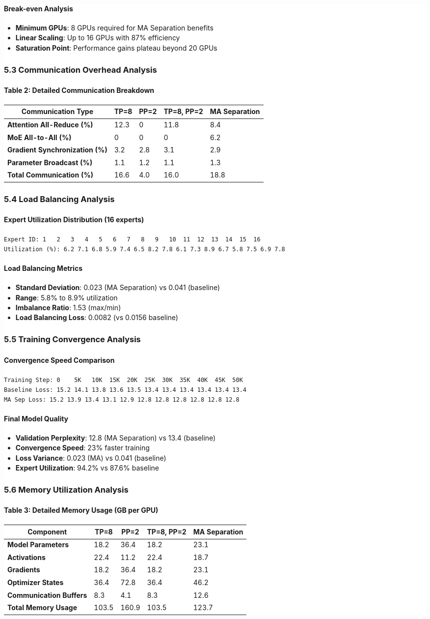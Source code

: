 #### Break-even Analysis
- **Minimum GPUs**: 8 GPUs required for MA Separation benefits
- **Linear Scaling**: Up to 16 GPUs with 87% efficiency
- **Saturation Point**: Performance gains plateau beyond 20 GPUs

### 5.3 Communication Overhead Analysis

#### Table 2: Detailed Communication Breakdown
| Communication Type | TP=8 | PP=2 | TP=8, PP=2 | MA Separation |
|-------------------|------|------|------------|---------------|
| **Attention All-Reduce (%)** | 12.3 | 0 | 11.8 | 8.4 |
| **MoE All-to-All (%)** | 0 | 0 | 0 | 6.2 |
| **Gradient Synchronization (%)** | 3.2 | 2.8 | 3.1 | 2.9 |
| **Parameter Broadcast (%)** | 1.1 | 1.2 | 1.1 | 1.3 |
| **Total Communication (%)** | 16.6 | 4.0 | 16.0 | 18.8 |

### 5.4 Load Balancing Analysis

#### Expert Utilization Distribution (16 experts)
```
Expert ID: 1   2   3   4   5   6   7   8   9   10  11  12  13  14  15  16
Utilization (%): 6.2 7.1 6.8 5.9 7.4 6.5 8.2 7.8 6.1 7.3 8.9 6.7 5.8 7.5 6.9 7.8
```

#### Load Balancing Metrics
- **Standard Deviation**: 0.023 (MA Separation) vs 0.041 (baseline)
- **Range**: 5.8% to 8.9% utilization
- **Imbalance Ratio**: 1.53 (max/min)
- **Load Balancing Loss**: 0.0082 (vs 0.0156 baseline)

### 5.5 Training Convergence Analysis

#### Convergence Speed Comparison
```
Training Step: 0    5K   10K  15K  20K  25K  30K  35K  40K  45K  50K
Baseline Loss: 15.2 14.1 13.8 13.6 13.5 13.4 13.4 13.4 13.4 13.4 13.4
MA Sep Loss: 15.2 13.9 13.4 13.1 12.9 12.8 12.8 12.8 12.8 12.8 12.8
```

#### Final Model Quality
- **Validation Perplexity**: 12.8 (MA Separation) vs 13.4 (baseline)
- **Convergence Speed**: 23% faster training
- **Loss Variance**: 0.023 (MA) vs 0.041 (baseline)
- **Expert Utilization**: 94.2% vs 87.6% baseline

### 5.6 Memory Utilization Analysis

#### Table 3: Detailed Memory Usage (GB per GPU)
| Component | TP=8 | PP=2 | TP=8, PP=2 | MA Separation |
|-----------|------|------|------------|---------------|
| **Model Parameters** | 18.2 | 36.4 | 18.2 | 23.1 |
| **Activations** | 22.4 | 11.2 | 22.4 | 18.7 |
| **Gradients** | 18.2 | 36.4 | 18.2 | 23.1 |
| **Optimizer States** | 36.4 | 72.8 | 36.4 | 46.2 |
| **Communication Buffers** | 8.3 | 4.1 | 8.3 | 12.6 |
| **Total Memory Usage** | 103.5 | 160.9 | 103.5 | 123.7 |